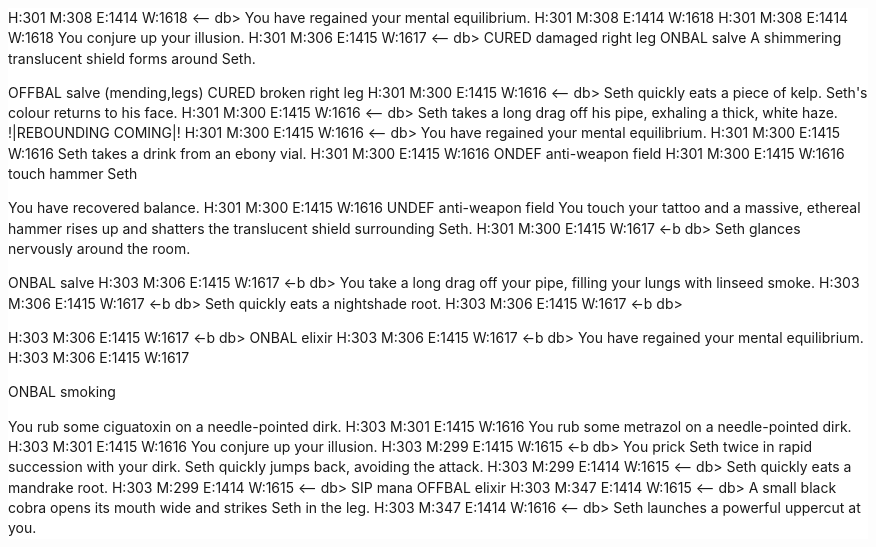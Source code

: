 H:301 M:308 E:1414 W:1618 <-- db> 
You have regained your mental equilibrium.
H:301 M:308 E:1414 W:1618 <e- db> 
H:301 M:308 E:1414 W:1618 <e- db> 
You conjure up your illusion.
H:301 M:306 E:1415 W:1617 <-- db> 
CURED damaged right leg
ONBAL salve
A shimmering translucent shield forms around Seth.

OFFBAL salve (mending,legs)
CURED broken right leg
H:301 M:300 E:1415 W:1616 <-- db> 
Seth quickly eats a piece of kelp.
Seth's colour returns to his face.
H:301 M:300 E:1415 W:1616 <-- db> 
Seth takes a long drag off his pipe, exhaling a thick, white haze.
!|REBOUNDING COMING|!
H:301 M:300 E:1415 W:1616 <-- db> 
You have regained your mental equilibrium.
H:301 M:300 E:1415 W:1616 <e- db> 
Seth takes a drink from an ebony vial.
H:301 M:300 E:1415 W:1616 <e- db> 
ONDEF anti-weapon field
H:301 M:300 E:1415 W:1616 <e- db> touch hammer Seth

You have recovered balance.
H:301 M:300 E:1415 W:1616 <eb db> 
UNDEF anti-weapon field
You touch your tattoo and a massive, ethereal hammer rises up and shatters the 
translucent shield surrounding Seth.
H:301 M:300 E:1415 W:1617 <-b db> 
Seth glances nervously around the room.

ONBAL salve
H:303 M:306 E:1415 W:1617 <-b db> 
You take a long drag off your pipe, filling your lungs with linseed smoke.
H:303 M:306 E:1415 W:1617 <-b db> 
Seth quickly eats a nightshade root.
H:303 M:306 E:1415 W:1617 <-b db> 

H:303 M:306 E:1415 W:1617 <-b db> 
ONBAL elixir
H:303 M:306 E:1415 W:1617 <-b db> 
You have regained your mental equilibrium.
H:303 M:306 E:1415 W:1617 <eb db>

ONBAL smoking

You rub some ciguatoxin on a needle-pointed dirk.
H:303 M:301 E:1415 W:1616 <eb db> 
You rub some metrazol on a needle-pointed dirk.
H:303 M:301 E:1415 W:1616 <eb db> 
You conjure up your illusion.
H:303 M:299 E:1415 W:1615 <-b db> 
You prick Seth twice in rapid succession with your dirk.
Seth quickly jumps back, avoiding the attack.
H:303 M:299 E:1414 W:1615 <-- db> 
Seth quickly eats a mandrake root.
H:303 M:299 E:1414 W:1615 <-- db> 
SIP mana
OFFBAL elixir
H:303 M:347 E:1414 W:1615 <-- db> 
A small black cobra opens its mouth wide and strikes Seth in the leg.
H:303 M:347 E:1414 W:1616 <-- db> 
Seth launches a powerful uppercut at you.